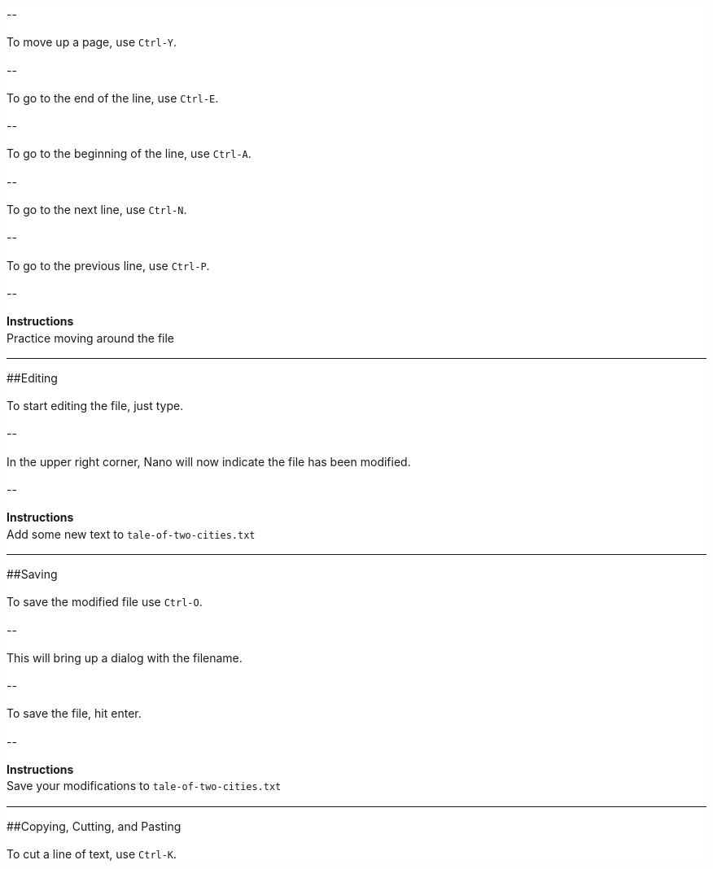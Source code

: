 --

To move up a page, use `Ctrl-Y`.

--

To go to the end of the line, use `Ctrl-E`.

--

To go to the beginning of the line, use `Ctrl-A`.

--

To go to the next line, use `Ctrl-N`.

--

To go to the previous line, use `Ctrl-P`.

--

**Instructions**  
Practice moving around the file 

---

##Editing

To start editing the file, just type.

--

In the upper right corner, Nano will now indicate the file has been modified.

--

**Instructions**  
Add some new text to `tale-of-two-cities.txt`

---

##Saving

To save the modified file use `Ctrl-O`. 

--

This will bring up a dialog with the filename. 

--

To save the file, hit enter.

--

**Instructions**  
Save your modifications to `tale-of-two-cities.txt`

---

##Copying, Cutting, and Pasting

To cut a line of text, use `Ctrl-K`.
